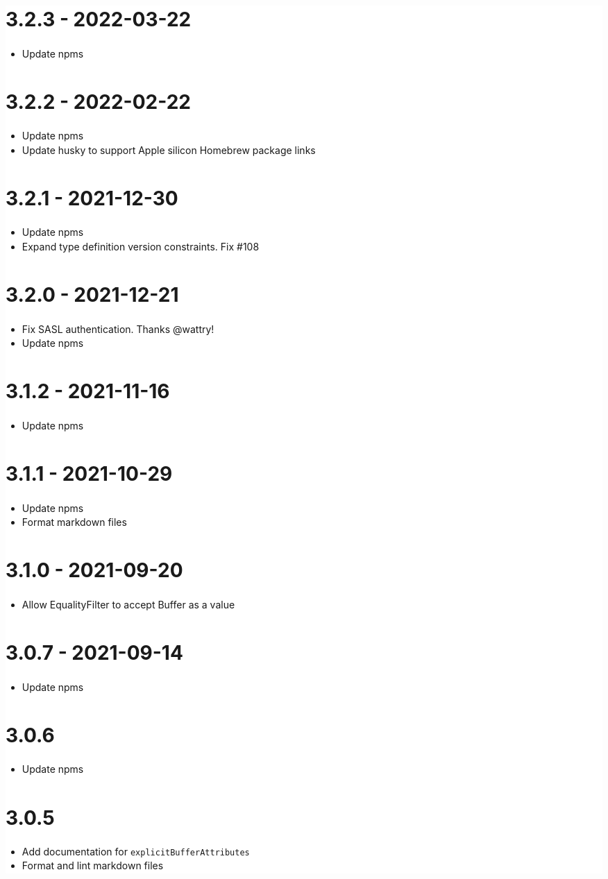 # 3.2.3 - 2022-03-22

- Update npms

# 3.2.2 - 2022-02-22

- Update npms
- Update husky to support Apple silicon Homebrew package links

# 3.2.1 - 2021-12-30

- Update npms
- Expand type definition version constraints. Fix #108

# 3.2.0 - 2021-12-21

- Fix SASL authentication. Thanks @wattry!
- Update npms

# 3.1.2 - 2021-11-16

- Update npms

# 3.1.1 - 2021-10-29

- Update npms
- Format markdown files

# 3.1.0 - 2021-09-20

- Allow EqualityFilter to accept Buffer as a value

# 3.0.7 - 2021-09-14

- Update npms

# 3.0.6

- Update npms

# 3.0.5

- Add documentation for `explicitBufferAttributes`
- Format and lint markdown files
